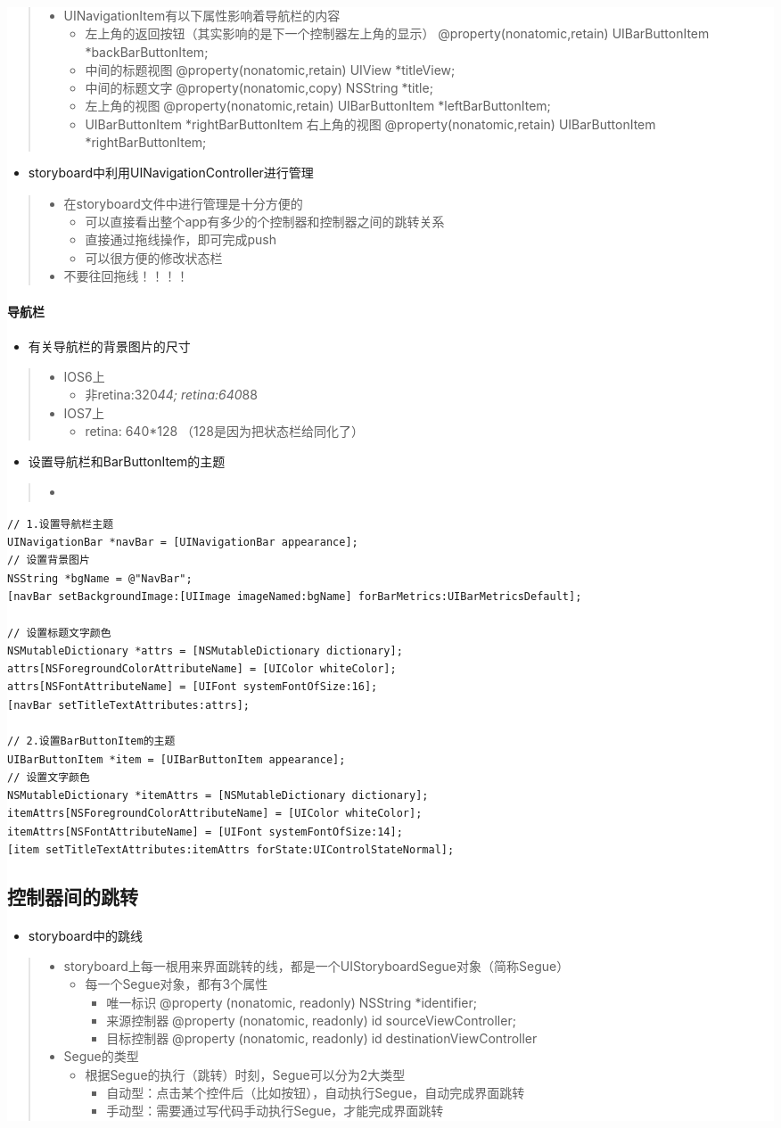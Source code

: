 >- UINavigationItem有以下属性影响着导航栏的内容
>     - 左上角的返回按钮（其实影响的是下一个控制器左上角的显示）
>       @property(nonatomic,retain) UIBarButtonItem *backBarButtonItem;
>     - 中间的标题视图
>       @property(nonatomic,retain) UIView          *titleView;
>     - 中间的标题文字
>       @property(nonatomic,copy)   NSString        *title;
>     - 左上角的视图
>       @property(nonatomic,retain) UIBarButtonItem *leftBarButtonItem;
>     - UIBarButtonItem *rightBarButtonItem  右上角的视图
>       @property(nonatomic,retain) UIBarButtonItem *rightBarButtonItem;

- storyboard中利用UINavigationController进行管理
>- 在storyboard文件中进行管理是十分方便的
>    - 可以直接看出整个app有多少的个控制器和控制器之间的跳转关系
>    - 直接通过拖线操作，即可完成push
>    - 可以很方便的修改状态栏
>- 不要往回拖线！！！！

#### 导航栏 ####

- 有关导航栏的背景图片的尺寸
>- IOS6上
>    - 非retina:320*44; retina:640*88
>- IOS7上
>    - retina: 640*128  （128是因为把状态栏给同化了）

- 设置导航栏和BarButtonItem的主题
>- 
	// 1.设置导航栏主题
	UINavigationBar *navBar = [UINavigationBar appearance];
	// 设置背景图片
	NSString *bgName = @"NavBar";
	[navBar setBackgroundImage:[UIImage imageNamed:bgName] forBarMetrics:UIBarMetricsDefault];
	
	// 设置标题文字颜色
	NSMutableDictionary *attrs = [NSMutableDictionary dictionary];
	attrs[NSForegroundColorAttributeName] = [UIColor whiteColor];
	attrs[NSFontAttributeName] = [UIFont systemFontOfSize:16];
	[navBar setTitleTextAttributes:attrs];
	
	// 2.设置BarButtonItem的主题
	UIBarButtonItem *item = [UIBarButtonItem appearance];
	// 设置文字颜色
	NSMutableDictionary *itemAttrs = [NSMutableDictionary dictionary];
	itemAttrs[NSForegroundColorAttributeName] = [UIColor whiteColor];
	itemAttrs[NSFontAttributeName] = [UIFont systemFontOfSize:14];
	[item setTitleTextAttributes:itemAttrs forState:UIControlStateNormal];

## 控制器间的跳转 ##
- storyboard中的跳线
>- storyboard上每一根用来界面跳转的线，都是一个UIStoryboardSegue对象（简称Segue）
>    - 每一个Segue对象，都有3个属性
>        - 唯一标识
>         @property (nonatomic, readonly) NSString *identifier;
>       - 来源控制器
>         @property (nonatomic, readonly) id sourceViewController;
>       - 目标控制器
>         @property (nonatomic, readonly) id destinationViewController
>- Segue的类型
>    - 根据Segue的执行（跳转）时刻，Segue可以分为2大类型
>        - 自动型：点击某个控件后（比如按钮），自动执行Segue，自动完成界面跳转
>        - 手动型：需要通过写代码手动执行Segue，才能完成界面跳转

